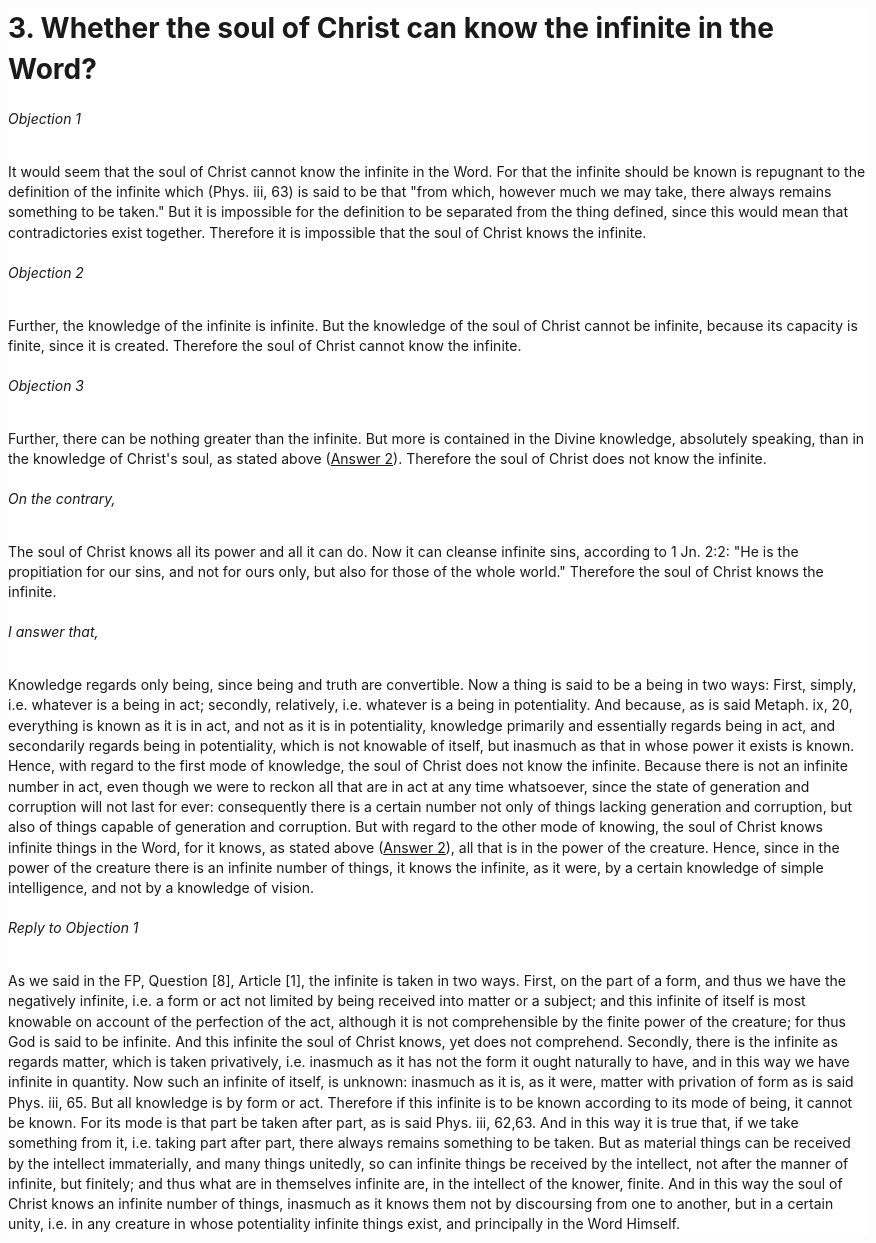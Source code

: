 


# 3. Whether the soul of Christ can know the infinite in the Word? 

###### Objection 1
It would seem that the soul of Christ cannot know the infinite in the Word. For that the infinite should be known is repugnant to the definition of the infinite which (Phys. iii, 63) is said to be that "from which, however much we may take, there always remains something to be taken." But it is impossible for the definition to be separated from the thing defined, since this would mean that contradictories exist together. Therefore it is impossible that the soul of Christ knows the infinite.  

###### Objection 2
Further, the knowledge of the infinite is infinite. But the knowledge of the soul of Christ cannot be infinite, because its capacity is finite, since it is created. Therefore the soul of Christ cannot know the infinite.  

###### Objection 3
Further, there can be nothing greater than the infinite. But more is contained in the Divine knowledge, absolutely speaking, than in the knowledge of Christ's soul, as stated above ([Answer 2](#2.%20Whether%20the%20Son%20of%20God%20knew%20all%20things%20in%20the%20Word?%20)). Therefore the soul of Christ does not know the infinite.  

###### On the contrary,
The soul of Christ knows all its power and all it can do. Now it can cleanse infinite sins, according to 1 Jn. 2:2: "He is the propitiation for our sins, and not for ours only, but also for those of the whole world." Therefore the soul of Christ knows the infinite.  

###### I answer that,
Knowledge regards only being, since being and truth are convertible. Now a thing is said to be a being in two ways: First, simply, i.e. whatever is a being in act; secondly, relatively, i.e. whatever is a being in potentiality. And because, as is said Metaph. ix, 20, everything is known as it is in act, and not as it is in potentiality, knowledge primarily and essentially regards being in act, and secondarily regards being in potentiality, which is not knowable of itself, but inasmuch as that in whose power it exists is known. Hence, with regard to the first mode of knowledge, the soul of Christ does not know the infinite. Because there is not an infinite number in act, even though we were to reckon all that are in act at any time whatsoever, since the state of generation and corruption will not last for ever: consequently there is a certain number not only of things lacking generation and corruption, but also of things capable of generation and corruption. But with regard to the other mode of knowing, the soul of Christ knows infinite things in the Word, for it knows, as stated above ([Answer 2](#2.%20Whether%20the%20Son%20of%20God%20knew%20all%20things%20in%20the%20Word?%20)), all that is in the power of the creature. Hence, since in the power of the creature there is an infinite number of things, it knows the infinite, as it were, by a certain knowledge of simple intelligence, and not by a knowledge of vision.  

###### Reply to Objection 1
As we said in the FP, Question \[8\], Article \[1\], the infinite is taken in two ways. First, on the part of a form, and thus we have the negatively infinite, i.e. a form or act not limited by being received into matter or a subject; and this infinite of itself is most knowable on account of the perfection of the act, although it is not comprehensible by the finite power of the creature; for thus God is said to be infinite. And this infinite the soul of Christ knows, yet does not comprehend. Secondly, there is the infinite as regards matter, which is taken privatively, i.e. inasmuch as it has not the form it ought naturally to have, and in this way we have infinite in quantity. Now such an infinite of itself, is unknown: inasmuch as it is, as it were, matter with privation of form as is said Phys. iii, 65. But all knowledge is by form or act. Therefore if this infinite is to be known according to its mode of being, it cannot be known. For its mode is that part be taken after part, as is said Phys. iii, 62,63. And in this way it is true that, if we take something from it, i.e. taking part after part, there always remains something to be taken. But as material things can be received by the intellect immaterially, and many things unitedly, so can infinite things be received by the intellect, not after the manner of infinite, but finitely; and thus what are in themselves infinite are, in the intellect of the knower, finite. And in this way the soul of Christ knows an infinite number of things, inasmuch as it knows them not by discoursing from one to another, but in a certain unity, i.e. in any creature in whose potentiality infinite things exist, and principally in the Word Himself.  